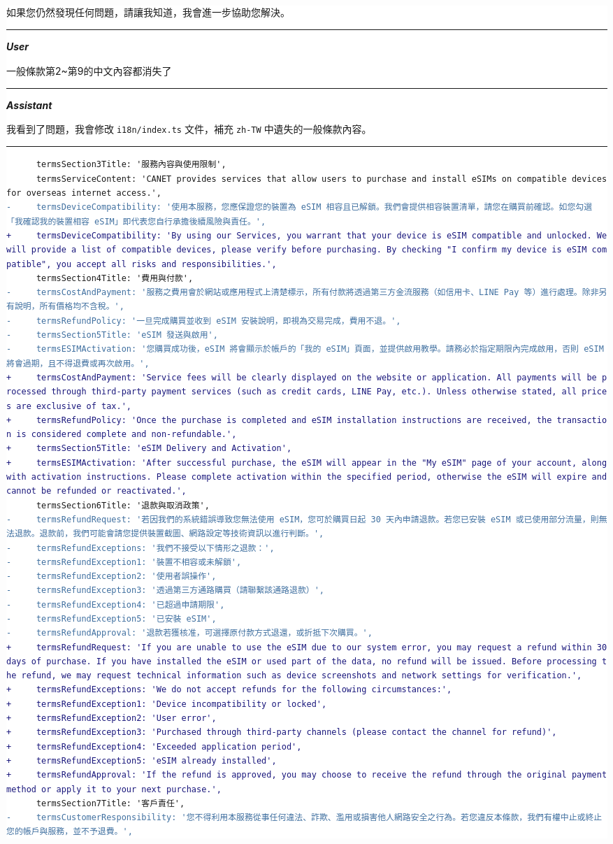 如果您仍然發現任何問題，請讓我知道，我會進一步協助您解決。

---

_**User**_

一般條款第2~第9的中文內容都消失了

---

_**Assistant**_

我看到了問題，我會修改 `i18n/index.ts` 文件，補充 `zh-TW` 中遺失的一般條款內容。

---

```diff
      termsSection3Title: '服務內容與使用限制',
      termsServiceContent: 'CANET provides services that allow users to purchase and install eSIMs on compatible devices for overseas internet access.',
-     termsDeviceCompatibility: '使用本服務，您應保證您的裝置為 eSIM 相容且已解鎖。我們會提供相容裝置清單，請您在購買前確認。如您勾選「我確認我的裝置相容 eSIM」即代表您自行承擔後續風險與責任。',
+     termsDeviceCompatibility: 'By using our Services, you warrant that your device is eSIM compatible and unlocked. We will provide a list of compatible devices, please verify before purchasing. By checking "I confirm my device is eSIM compatible", you accept all risks and responsibilities.',
      termsSection4Title: '費用與付款',
-     termsCostAndPayment: '服務之費用會於網站或應用程式上清楚標示，所有付款將透過第三方金流服務（如信用卡、LINE Pay 等）進行處理。除非另有說明，所有價格均不含稅。',
-     termsRefundPolicy: '一旦完成購買並收到 eSIM 安裝說明，即視為交易完成，費用不退。',
-     termsSection5Title: 'eSIM 發送與啟用',
-     termsESIMActivation: '您購買成功後，eSIM 將會顯示於帳戶的「我的 eSIM」頁面，並提供啟用教學。請務必於指定期限內完成啟用，否則 eSIM 將會過期，且不得退費或再次啟用。',
+     termsCostAndPayment: 'Service fees will be clearly displayed on the website or application. All payments will be processed through third-party payment services (such as credit cards, LINE Pay, etc.). Unless otherwise stated, all prices are exclusive of tax.',
+     termsRefundPolicy: 'Once the purchase is completed and eSIM installation instructions are received, the transaction is considered complete and non-refundable.',
+     termsSection5Title: 'eSIM Delivery and Activation',
+     termsESIMActivation: 'After successful purchase, the eSIM will appear in the "My eSIM" page of your account, along with activation instructions. Please complete activation within the specified period, otherwise the eSIM will expire and cannot be refunded or reactivated.',
      termsSection6Title: '退款與取消政策',
-     termsRefundRequest: '若因我們的系統錯誤導致您無法使用 eSIM，您可於購買日起 30 天內申請退款。若您已安裝 eSIM 或已使用部分流量，則無法退款。退款前，我們可能會請您提供裝置截圖、網路設定等技術資訊以進行判斷。',
-     termsRefundExceptions: '我們不接受以下情形之退款：',
-     termsRefundException1: '裝置不相容或未解鎖',
-     termsRefundException2: '使用者誤操作',
-     termsRefundException3: '透過第三方通路購買（請聯繫該通路退款）',
-     termsRefundException4: '已超過申請期限',
-     termsRefundException5: '已安裝 eSIM',
-     termsRefundApproval: '退款若獲核准，可選擇原付款方式退還，或折抵下次購買。',
+     termsRefundRequest: 'If you are unable to use the eSIM due to our system error, you may request a refund within 30 days of purchase. If you have installed the eSIM or used part of the data, no refund will be issued. Before processing the refund, we may request technical information such as device screenshots and network settings for verification.',
+     termsRefundExceptions: 'We do not accept refunds for the following circumstances:',
+     termsRefundException1: 'Device incompatibility or locked',
+     termsRefundException2: 'User error',
+     termsRefundException3: 'Purchased through third-party channels (please contact the channel for refund)',
+     termsRefundException4: 'Exceeded application period',
+     termsRefundException5: 'eSIM already installed',
+     termsRefundApproval: 'If the refund is approved, you may choose to receive the refund through the original payment method or apply it to your next purchase.',
      termsSection7Title: '客戶責任',
-     termsCustomerResponsibility: '您不得利用本服務從事任何違法、詐欺、濫用或損害他人網路安全之行為。若您違反本條款，我們有權中止或終止您的帳戶與服務，並不予退費。',
```